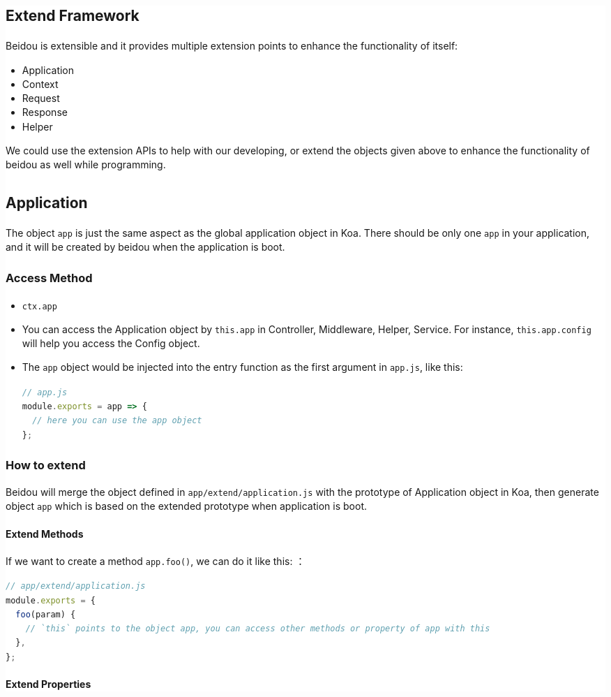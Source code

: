 Extend Framework
---

Beidou is extensible and it provides multiple extension points to enhance the functionality of itself:

- Application
- Context
- Request
- Response
- Helper

We could use the extension APIs to help with our developing, or extend the objects given above to enhance the functionality of beidou as well while programming.

## Application

The object `app` is just the same aspect as the global application object in Koa. There should be only one `app` in your application, and it will be created by beidou when the application is boot.

### Access Method

- `ctx.app`
- You can access the Application object by `this.app` in Controller, Middleware, Helper, Service. For instance, `this.app.config` will help you access the Config object.
- The `app` object would be injected into the entry function as the first argument in `app.js`, like this: 

   ```js
   // app.js
   module.exports = app => {
     // here you can use the app object
   };
   ```

### How to extend 

Beidou will merge the object defined in `app/extend/application.js` with the prototype of Application object in Koa, then generate object `app` which is based on the extended prototype when application is boot.

#### Extend Methods

If we want to create a method `app.foo()`, we can do it like this: ：

```js
// app/extend/application.js
module.exports = {
  foo(param) {
    // `this` points to the object app, you can access other methods or property of app with this
  },
};
```

#### Extend Properties
